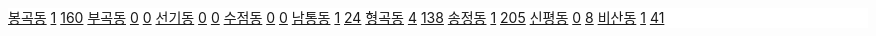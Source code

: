 
  <tr class="item">
    <td><a href="4719010400.html">봉곡동</a></td>
    <td><a href="4719010400.html">1</a></td>
    <td><a href="4719010400.html">160</a></td>
  </tr>
    

  <tr class="item">
    <td><a href="4719010500.html">부곡동</a></td>
    <td><a href="4719010500.html">0</a></td>
    <td><a href="4719010500.html">0</a></td>
  </tr>
    

  <tr class="item">
    <td><a href="4719010600.html">선기동</a></td>
    <td><a href="4719010600.html">0</a></td>
    <td><a href="4719010600.html">0</a></td>
  </tr>
    

  <tr class="item">
    <td><a href="4719010700.html">수점동</a></td>
    <td><a href="4719010700.html">0</a></td>
    <td><a href="4719010700.html">0</a></td>
  </tr>
    

  <tr class="item">
    <td><a href="4719010800.html">남통동</a></td>
    <td><a href="4719010800.html">1</a></td>
    <td><a href="4719010800.html">24</a></td>
  </tr>
    

  <tr class="item">
    <td><a href="4719010900.html">형곡동</a></td>
    <td><a href="4719010900.html">4</a></td>
    <td><a href="4719010900.html">138</a></td>
  </tr>
    

  <tr class="item">
    <td><a href="4719011000.html">송정동</a></td>
    <td><a href="4719011000.html">1</a></td>
    <td><a href="4719011000.html">205</a></td>
  </tr>
    

  <tr class="item">
    <td><a href="4719011100.html">신평동</a></td>
    <td><a href="4719011100.html">0</a></td>
    <td><a href="4719011100.html">8</a></td>
  </tr>
    

  <tr class="item">
    <td><a href="4719011200.html">비산동</a></td>
    <td><a href="4719011200.html">1</a></td>
    <td><a href="4719011200.html">41</a></td>
  </tr>
    